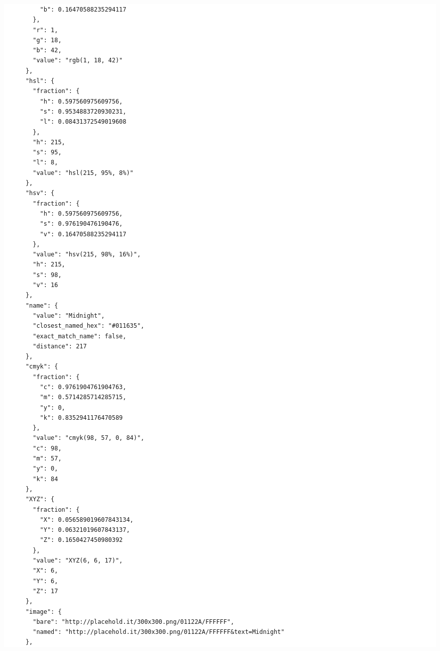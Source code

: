 ```
          "b": 0.16470588235294117
        },
        "r": 1,
        "g": 18,
        "b": 42,
        "value": "rgb(1, 18, 42)"
      },
      "hsl": {
        "fraction": {
          "h": 0.597560975609756,
          "s": 0.9534883720930231,
          "l": 0.08431372549019608
        },
        "h": 215,
        "s": 95,
        "l": 8,
        "value": "hsl(215, 95%, 8%)"
      },
      "hsv": {
        "fraction": {
          "h": 0.597560975609756,
          "s": 0.976190476190476,
          "v": 0.16470588235294117
        },
        "value": "hsv(215, 98%, 16%)",
        "h": 215,
        "s": 98,
        "v": 16
      },
      "name": {
        "value": "Midnight",
        "closest_named_hex": "#011635",
        "exact_match_name": false,
        "distance": 217
      },
      "cmyk": {
        "fraction": {
          "c": 0.9761904761904763,
          "m": 0.5714285714285715,
          "y": 0,
          "k": 0.8352941176470589
        },
        "value": "cmyk(98, 57, 0, 84)",
        "c": 98,
        "m": 57,
        "y": 0,
        "k": 84
      },
      "XYZ": {
        "fraction": {
          "X": 0.056589019607843134,
          "Y": 0.06321019607843137,
          "Z": 0.1650427450980392
        },
        "value": "XYZ(6, 6, 17)",
        "X": 6,
        "Y": 6,
        "Z": 17
      },
      "image": {
        "bare": "http://placehold.it/300x300.png/01122A/FFFFFF",
        "named": "http://placehold.it/300x300.png/01122A/FFFFFF&text=Midnight"
      },
```